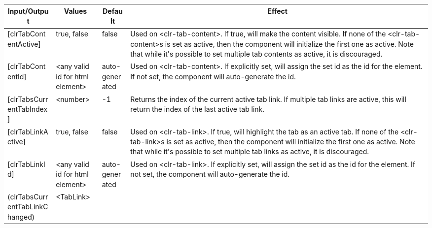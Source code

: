 <table class="table">
    <thead>
    <tr>
        <th class="left">Input/Output</th>
        <th>Values</th>
        <th>Default</th>
        <th class="left">Effect</th>
    </tr>
    </thead>
    <tbody>
    <tr>
        <td class="left">[clrTabContentActive]</td>
        <td>true, false</td>
        <td>false</td>
        <td class="left">
            Used on &lt;clr-tab-content&gt;. If true, will make the content visible. If none of the
            &lt;clr-tab-content&gt;s is set as active, then the component will initialize the first one as active.
            Note that while it's possible to set multiple tab contents as active, it is discouraged.
        </td>
    </tr>
    <tr>
        <td class="left">[clrTabContentId]</td>
        <td>&lt;any valid id for html element&gt;</td>
        <td>auto-generated</td>
        <td class="left">
            Used on &lt;clr-tab-content&gt;. If explicitly set, will assign the set id as the id for the element. If not set,
            the component will auto-generate the id.
        </td>
    </tr>
    <tr>
        <td class="left">[clrTabsCurrentTabIndex]</td>
        <td>&lt;number&gt;</td>
        <td>-1</td>
        <td class="left">
            Returns the index of the current active tab link. If multiple tab links are active, this will return the
            index of the last active tab link.
        </td>
    </tr>
    <tr>
        <td class="left">[clrTabLinkActive]</td>
        <td>true, false</td>
        <td>false</td>
        <td class="left">
            Used on &lt;clr-tab-link&gt;. If true, will highlight the tab as an active tab. If none of the
            &lt;clr-tab-link&gt;s is set as active, then the component will initialize the first one as active.
            Note that while it's possible to set multiple tab links as active, it is discouraged.
        </td>
    </tr>
    <tr>
        <td class="left">[clrTabLinkId]</td>
        <td>&lt;any valid id for html element&gt;</td>
        <td>auto-generated</td>
        <td class="left">
            Used on &lt;clr-tab-link&gt;. If explicitly set, will assign the set id as the id for the element. If not set,
            the component will auto-generate the id.
        </td>
    </tr>
    <tr>
        <td class="left">(clrTabsCurrentTabLinkChanged)</td>
        <td>&lt;TabLink&gt;</td>